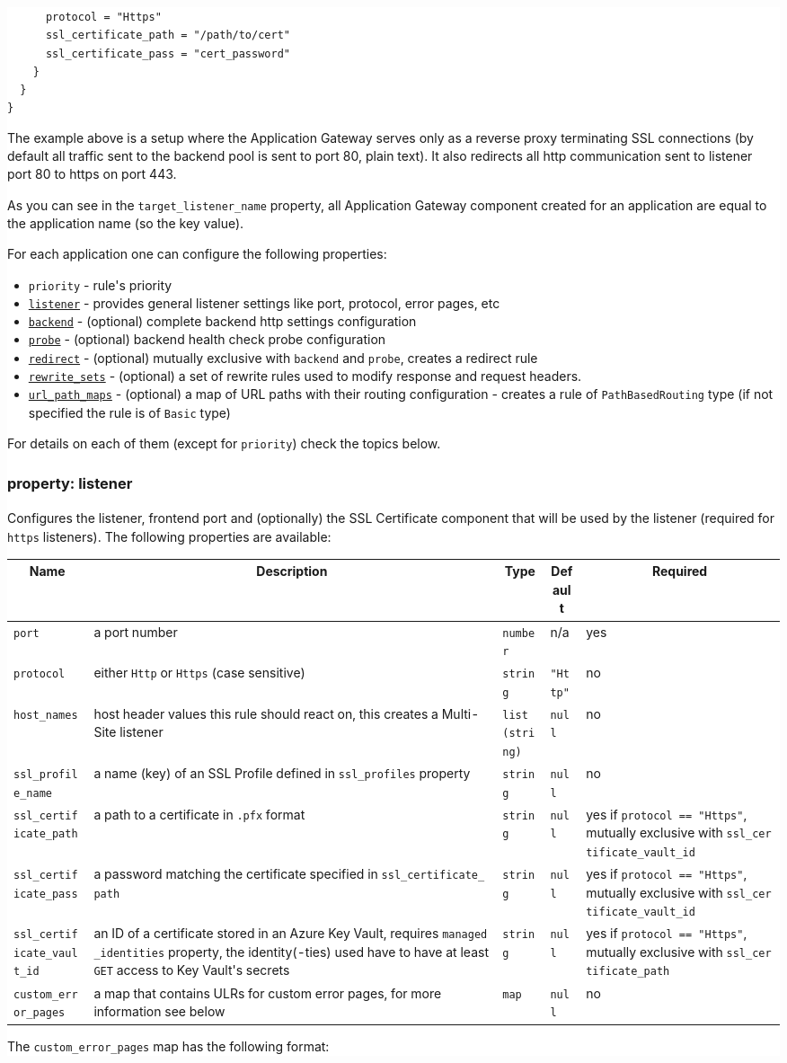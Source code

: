```hcl
      protocol = "Https"
      ssl_certificate_path = "/path/to/cert"
      ssl_certificate_pass = "cert_password"
    }
  }
}
```

The example above is a setup where the Application Gateway serves only as a reverse proxy terminating SSL connections (by default all traffic sent to the backend pool is sent to port 80, plain text). It also redirects all http communication sent to listener port 80 to https on port 443.

As you can see in the `target_listener_name` property, all Application Gateway component created for an application are equal to the application name (so the key value).

For each application one can configure the following properties:

* `priority` - rule's priority
* [`listener`](#property-listener) - provides general listener settings like port, protocol, error pages, etc
* [`backend`](#property-backend) - (optional) complete backend http settings configuration
* [`probe`](#property-probe) - (optional) backend health check probe configuration
* [`redirect`](#property-redirect) - (optional) mutually exclusive with `backend` and `probe`, creates a redirect rule
* [`rewrite_sets`](#property-rewrite-sets) - (optional) a set of rewrite rules used to modify response and request headers.
* [`url_path_maps`](#property-urlpathmaps) - (optional) a map of URL paths with their routing configuration - creates a rule of `PathBasedRouting` type (if not specified the rule is of `Basic` type)

For details on each of them (except for `priority`) check the topics below.

### property: listener

Configures the listener, frontend port and (optionally) the SSL Certificate component that will be used by the listener (required for `https` listeners). The following properties are available:

| Name | Description | Type | Default | Required |
| --- | --- | --- | --- | --- |
| `port` | a port number | `number` | n/a | yes |
| `protocol` | either `Http` or `Https` (case sensitive) | `string` | `"Http"` | no |
| `host_names` | host header values this rule should react on, this creates a Multi-Site listener | `list(string)` | `null` | no |
| `ssl_profile_name` | a name (key) of an SSL Profile defined in `ssl_profiles` property | `string` | `null` | no |
| `ssl_certificate_path` | a path to a certificate in `.pfx` format | `string` | `null` | yes if `protocol == "Https"`, mutually exclusive with `ssl_certificate_vault_id` |
| `ssl_certificate_pass` | a password matching the certificate specified in `ssl_certificate_path` | `string` | `null` | yes if `protocol == "Https"`, mutually exclusive with `ssl_certificate_vault_id` |
| `ssl_certificate_vault_id` | an ID of a certificate stored in an Azure Key Vault, requires `managed_identities` property, the identity(-ties) used have to have at least `GET` access to Key Vault's secrets | `string` | `null` | yes if `protocol == "Https"`, mutually exclusive with `ssl_certificate_path` |
| `custom_error_pages` | a map that contains ULRs for custom error pages, for more information see below | `map` | `null` | no |

The `custom_error_pages` map has the following format:
